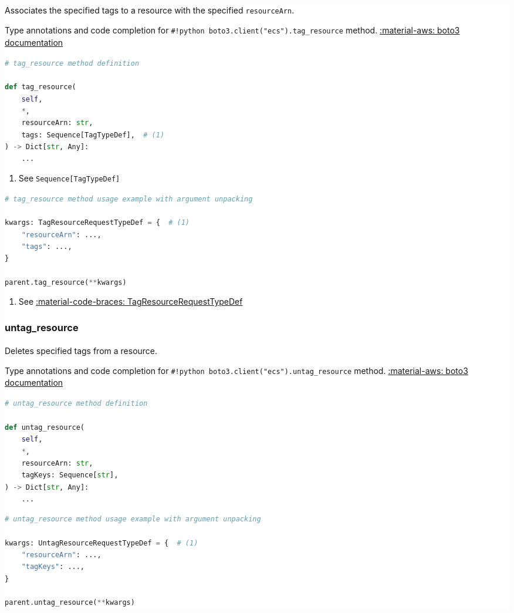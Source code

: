 Associates the specified tags to a resource with the specified
<code>resourceArn</code>.

Type annotations and code completion for `#!python boto3.client("ecs").tag_resource` method.
[:material-aws: boto3 documentation](https://boto3.amazonaws.com/v1/documentation/api/latest/reference/services/ecs/client/tag_resource.html)

```python
# tag_resource method definition

def tag_resource(
    self,
    *,
    resourceArn: str,
    tags: Sequence[TagTypeDef],  # (1)
) -> Dict[str, Any]:
    ...
```

1. See `Sequence[TagTypeDef]`


```python
# tag_resource method usage example with argument unpacking

kwargs: TagResourceRequestTypeDef = {  # (1)
    "resourceArn": ...,
    "tags": ...,
}

parent.tag_resource(**kwargs)
```

1. See [:material-code-braces: TagResourceRequestTypeDef](./type_defs.md#tagresourcerequesttypedef)

### untag\_resource

Deletes specified tags from a resource.

Type annotations and code completion for `#!python boto3.client("ecs").untag_resource` method.
[:material-aws: boto3 documentation](https://boto3.amazonaws.com/v1/documentation/api/latest/reference/services/ecs/client/untag_resource.html)

```python
# untag_resource method definition

def untag_resource(
    self,
    *,
    resourceArn: str,
    tagKeys: Sequence[str],
) -> Dict[str, Any]:
    ...
```

```python
# untag_resource method usage example with argument unpacking

kwargs: UntagResourceRequestTypeDef = {  # (1)
    "resourceArn": ...,
    "tagKeys": ...,
}

parent.untag_resource(**kwargs)
```
